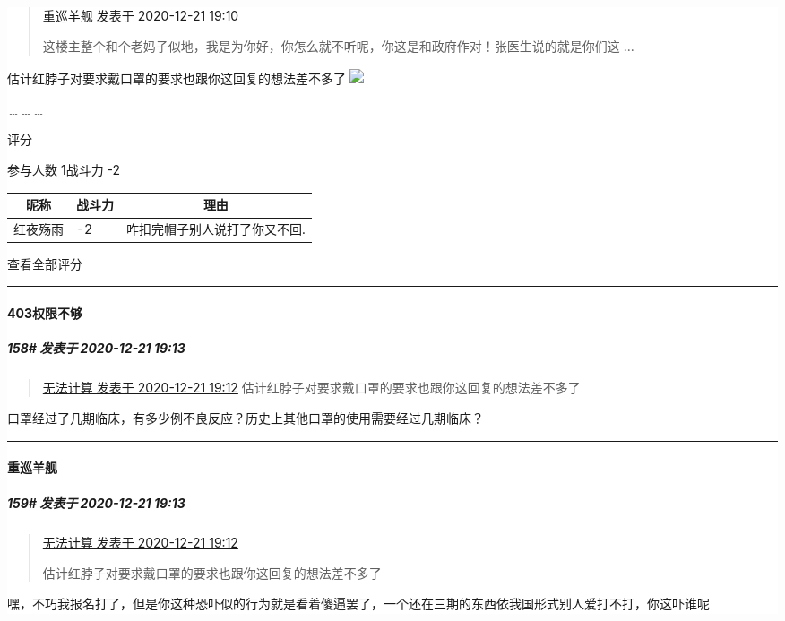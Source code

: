 

<blockquote><a href="httphttps://bbs.saraba1st.com/2b/forum.php?mod=redirect&amp;goto=findpost&amp;pid=49799291&amp;ptid=1978813" target="_blank">重巡羊舰 发表于 2020-12-21 19:10</a>

这楼主整个和个老妈子似地，我是为你好，你怎么就不听呢，你这是和政府作对！张医生说的就是你们这 ...</blockquote>
估计红脖子对要求戴口罩的要求也跟你这回复的想法差不多了 <img src="https://static.saraba1st.com/image/smiley/face2017/001.png" referrerpolicy="no-referrer">



﹍﹍﹍

评分





 参与人数 1战斗力 -2

|昵称|战斗力|理由|
|----|---|---|
| 红夜殇雨|-2|咋扣完帽子别人说打了你又不回.|



查看全部评分






*****

####  403权限不够  
##### 158#       发表于 2020-12-21 19:13



<blockquote><a href="httphttps://bbs.saraba1st.com/2b/forum.php?mod=redirect&amp;goto=findpost&amp;pid=49799318&amp;ptid=1978813" target="_blank">无法计算 发表于 2020-12-21 19:12</a>
估计红脖子对要求戴口罩的要求也跟你这回复的想法差不多了</blockquote>
口罩经过了几期临床，有多少例不良反应？历史上其他口罩的使用需要经过几期临床？







*****

####  重巡羊舰  
##### 159#       发表于 2020-12-21 19:13



<blockquote><a href="httphttps://bbs.saraba1st.com/2b/forum.php?mod=redirect&amp;goto=findpost&amp;pid=49799318&amp;ptid=1978813" target="_blank">无法计算 发表于 2020-12-21 19:12</a>

估计红脖子对要求戴口罩的要求也跟你这回复的想法差不多了</blockquote>
嘿，不巧我报名打了，但是你这种恐吓似的行为就是看着傻逼罢了，一个还在三期的东西依我国形式别人爱打不打，你这吓谁呢



